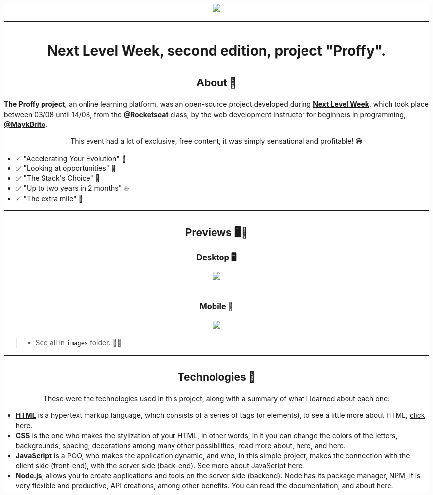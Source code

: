    <p align="center">
      <img src="https://user-images.githubusercontent.com/59374587/89741531-76095b00-da68-11ea-9005-3d931bb245eb.png" width="30%"/>
   </p>

   ---

   <h1 align="center">Next Level Week, second edition, project "Proffy".</h1>

   <h2 align="center">About 📖</h2>

   **The Proffy project**, an online learning platform, was an open-source project developed during **[Next Level Week](https://rocketseat.com/)**, which took place between 03/08 until 14/08, from the **[@Rocketseat](https://github.com/rocketseat)** class, by the web development instructor for beginners in programming, **[@MaykBrito](https://github.com/maykbrito)**.  
   <p align="center">
     This event had a lot of exclusive, free content, it was simply sensational and profitable! 😄
   </p>

   - ✅  "Accelerating Your Evolution" 💪
   - ✅  "Looking at opportunities" 👀
   - ✅  "The Stack's Choice" 📌
   - ✅  "Up to two years in 2 months" 🔥
   - ✅  "The extra mile" 🚀

---

   <h2 align="center">Previews 🖥️📱</h2>

   <h3 align="center">Desktop 🖥️</h3>
   <p align="center">
   <img src="https://user-images.githubusercontent.com/59374587/89740556-1444f300-da60-11ea-8bcc-46626cf8ff51.png" width="100%"></br>
   </p>

   ---

   <h3 align="center">Mobile 📱</h3>
   <p align="center">
   <img src="https://user-images.githubusercontent.com/59374587/89740583-6d148b80-da60-11ea-99f4-038fc4720aff.png" width="50%">
   </p>

   > * See all in [`images`](https://github.com/felipecastrosales/Proffy/tree/master/public/images/screenshots_page) folder. 🧐📂

   ---

   <h2 align="center">Technologies 🚀</h2>

   <p align="center">
      These were the technologies used in this project, along with a summary of what I learned about each one: 
   </p>

   - **[HTML](https://html.com/)** is a hypertext markup language, which consists of a series of tags (or elements), to see a little more about HTML, [click here](https://www.w3schools.com/html/html_intro.asp).
   - **[CSS](https://www.w3schools.com/css/ )** is the one who makes the stylization of your HTML, in other words, in it you can change the colors of the letters, backgrounds, spacing, decorations among many other possibilities, read more about, [here](https://developer.mozilla.org/en-US/docs/Learn/CSS/First_steps), and [here](https://www.w3schools.com/css/css_intro.asp).
   - **[JavaScript](https://www.javascript.com/)** is a POO, who makes the application dynamic, and who, in this simple project, makes the connection with the client side (front-end), with the server side (back-end). See more about JavaScript [here](https://developer.mozilla.org/pt-BR/docs/Web/JavaScript/Guide/Introduction).
   - **[Node.js](https://nodejs.org/en/)**, allows you to create applications and tools on the server side (backend). Node has its package manager, [NPM](https://www.npmjs.com/), it is very flexible and productive, API creations, among other benefits. You can read the [documentation](https://nodejs.org/pt-br/docs/), and about [here](https://developer.mozilla.org/en-US/docs/Learn/Server-side/Express_Nodejs/Introduction).